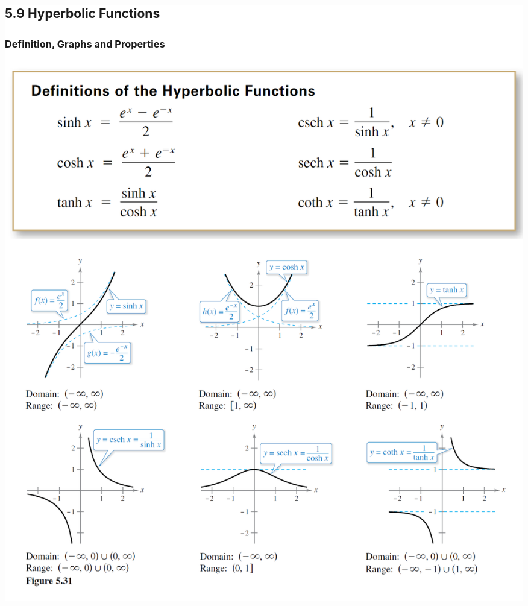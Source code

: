 ## 5.9 Hyperbolic Functions
### Definition, Graphs and Properties
![avatar](Images/Ron%20Larson%20and%20Bruce%20Edwards/5-Definition%20of%20Hyperbolic%20Functions.png)
![avatar](Images/Ron%20Larson%20and%20Bruce%20Edwards/5-Graphs%20of%20Six%20Hyperbolic%20Functions.png)